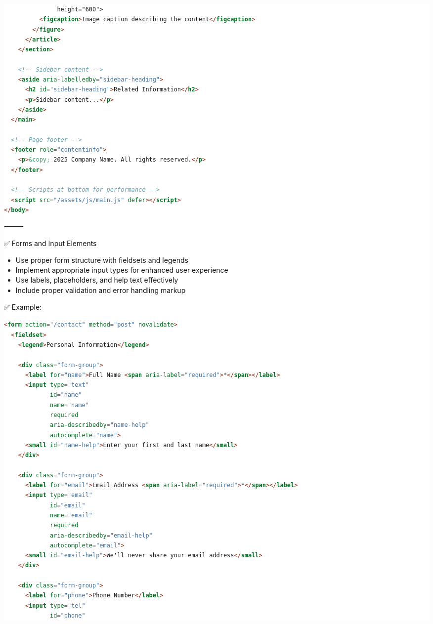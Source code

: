 ```html
               height="600">
          <figcaption>Image caption describing the content</figcaption>
        </figure>
      </article>
    </section>
    
    <!-- Sidebar content -->
    <aside aria-labelledby="sidebar-heading">
      <h2 id="sidebar-heading">Related Information</h2>
      <p>Sidebar content...</p>
    </aside>
  </main>
  
  <!-- Page footer -->
  <footer role="contentinfo">
    <p>&copy; 2025 Company Name. All rights reserved.</p>
  </footer>
  
  <!-- Scripts at bottom for performance -->
  <script src="/assets/js/main.js" defer></script>
</body>
```

⸻

✅ Forms and Input Elements

- Use proper form structure with fieldsets and legends
- Implement appropriate input types for enhanced user experience
- Use labels, placeholders, and help text effectively
- Include proper validation and error handling markup

✅ Example:

```html
<form action="/contact" method="post" novalidate>
  <fieldset>
    <legend>Personal Information</legend>
    
    <div class="form-group">
      <label for="name">Full Name <span aria-label="required">*</span></label>
      <input type="text" 
             id="name" 
             name="name" 
             required 
             aria-describedby="name-help"
             autocomplete="name">
      <small id="name-help">Enter your first and last name</small>
    </div>
    
    <div class="form-group">
      <label for="email">Email Address <span aria-label="required">*</span></label>
      <input type="email" 
             id="email" 
             name="email" 
             required 
             aria-describedby="email-help"
             autocomplete="email">
      <small id="email-help">We'll never share your email address</small>
    </div>
    
    <div class="form-group">
      <label for="phone">Phone Number</label>
      <input type="tel" 
             id="phone" 
```